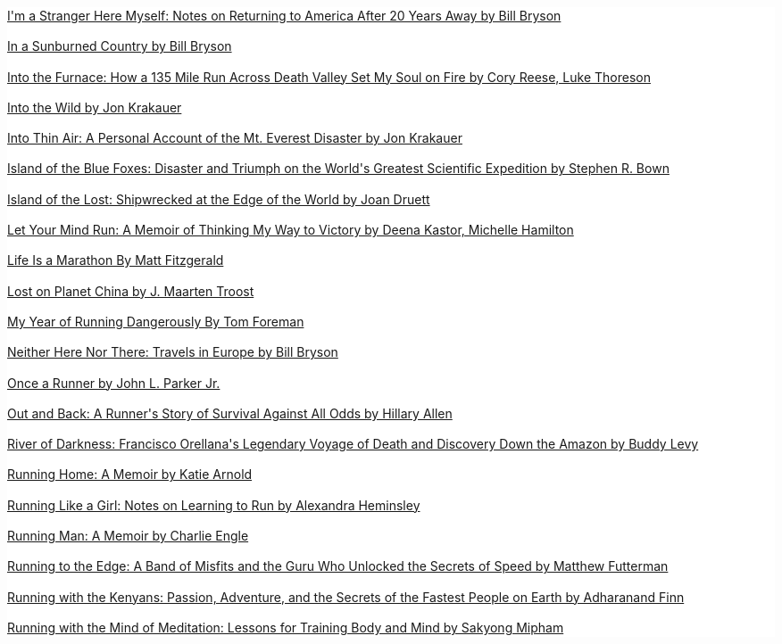 [I'm a Stranger Here Myself: Notes on Returning to America After 20 Years Away by Bill Bryson](https://www.audible.com/pd/Im-a-Stranger-Here-Myself-Audiobook/B002V5BQJQ)

[In a Sunburned Country by Bill Bryson](https://www.audible.com/pd/In-a-Sunburned-Country-Audiobook/B002UUKUZI)

[Into the Furnace: How a 135 Mile Run Across Death Valley Set My Soul on Fire by Cory Reese, Luke Thoreson](https://www.audible.com/pd/Into-the-Furnace-Audiobook/B07DD2DLSG)

[Into the Wild by Jon Krakauer](https://www.audible.com/pd/Into-the-Wild-Audiobook/B002V1NYEK)

[Into Thin Air: A Personal Account of the Mt. Everest Disaster by Jon Krakauer](https://www.audible.com/pd/Into-Thin-Air-Audiobook/B002V0QF9M)

[Island of the Blue Foxes: Disaster and Triumph on the World's Greatest Scientific Expedition by Stephen R. Bown](https://www.audible.com/pd/Island-of-the-Blue-Foxes-Audiobook/B07CH3RV5R)

[Island of the Lost: Shipwrecked at the Edge of the World by Joan Druett](https://www.audible.com/pd/Island-of-the-Lost-Audiobook/B01DCNHXGA)

[Let Your Mind Run: A Memoir of Thinking My Way to Victory by Deena Kastor, Michelle Hamilton](https://www.audible.com/pd/Let-Your-Mind-Run-Audiobook/B07CCZFF7L)

[Life Is a Marathon By Matt Fitzgerald](https://www.audible.com/pd/Life-Is-a-Marathon-Audiobook/1549175408)

[Lost on Planet China by J. Maarten Troost](https://www.audible.com/pd/Lost-on-Planet-China-Audiobook/B002V9Z710)

[My Year of Running Dangerously By Tom Foreman](https://www.audible.com/pd/My-Year-of-Running-Dangerously-Audiobook/B015WVR2SY)

[Neither Here Nor There: Travels in Europe by Bill Bryson](https://www.audible.com/pd/Neither-Here-Nor-There-Audiobook/B002UZMNNU)

[Once a Runner by John L. Parker Jr.](https://www.audible.com/pd/Once-a-Runner-Audiobook/B002V9Z878)

[Out and Back: A Runner's Story of Survival Against All Odds by Hillary Allen](https://www.audible.com/pd/Out-and-Back-Audiobook/B08YD84M11)

[River of Darkness: Francisco Orellana's Legendary Voyage of Death and Discovery Down the Amazon by Buddy Levy](https://www.audible.com/pd/River-of-Darkness-Audiobook/B0787B87NQ)

[Running Home: A Memoir by Katie Arnold](https://www.audible.com/pd/Running-Home-Audiobook/0525637583)

[Running Like a Girl: Notes on Learning to Run by Alexandra Heminsley](https://www.audible.com/pd/Running-Like-a-Girl-Audiobook/B00F8M85JI)

[Running Man: A Memoir by Charlie Engle](https://www.audible.com/pd/Running-Man-Audiobook/B01KBD4J4I)

[Running to the Edge: A Band of Misfits and the Guru Who Unlocked the Secrets of Speed by Matthew Futterman](https://www.audible.com/pd/Running-to-the-Edge-Audiobook/1984891642)

[Running with the Kenyans: Passion, Adventure, and the Secrets of the Fastest People on Earth by Adharanand Finn](https://www.audible.com/pd/Running-with-the-Kenyans-Audiobook/B00803VYUE)

[Running with the Mind of Meditation: Lessons for Training Body and Mind by Sakyong Mipham](https://www.audible.com/pd/Running-with-the-Mind-of-Meditation-Audiobook/B01EK5PL8Q)
